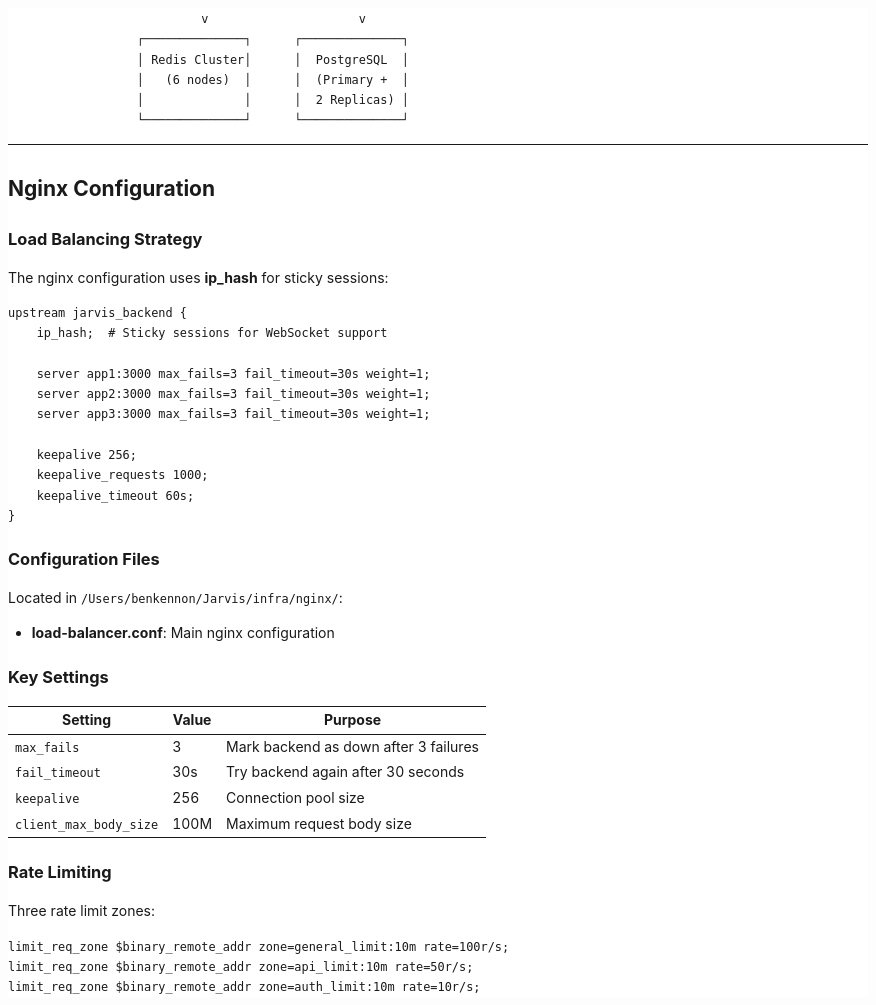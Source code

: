 ```
                           v                     v
                  ┌──────────────┐      ┌──────────────┐
                  │ Redis Cluster│      │  PostgreSQL  │
                  │   (6 nodes)  │      │  (Primary +  │
                  │              │      │  2 Replicas) │
                  └──────────────┘      └──────────────┘
```

---

## Nginx Configuration

### Load Balancing Strategy

The nginx configuration uses **ip_hash** for sticky sessions:

```nginx
upstream jarvis_backend {
    ip_hash;  # Sticky sessions for WebSocket support

    server app1:3000 max_fails=3 fail_timeout=30s weight=1;
    server app2:3000 max_fails=3 fail_timeout=30s weight=1;
    server app3:3000 max_fails=3 fail_timeout=30s weight=1;

    keepalive 256;
    keepalive_requests 1000;
    keepalive_timeout 60s;
}
```

### Configuration Files

Located in `/Users/benkennon/Jarvis/infra/nginx/`:

- **load-balancer.conf**: Main nginx configuration

### Key Settings

| Setting | Value | Purpose |
|---------|-------|---------|
| `max_fails` | 3 | Mark backend as down after 3 failures |
| `fail_timeout` | 30s | Try backend again after 30 seconds |
| `keepalive` | 256 | Connection pool size |
| `client_max_body_size` | 100M | Maximum request body size |

### Rate Limiting

Three rate limit zones:

```nginx
limit_req_zone $binary_remote_addr zone=general_limit:10m rate=100r/s;
limit_req_zone $binary_remote_addr zone=api_limit:10m rate=50r/s;
limit_req_zone $binary_remote_addr zone=auth_limit:10m rate=10r/s;
```

